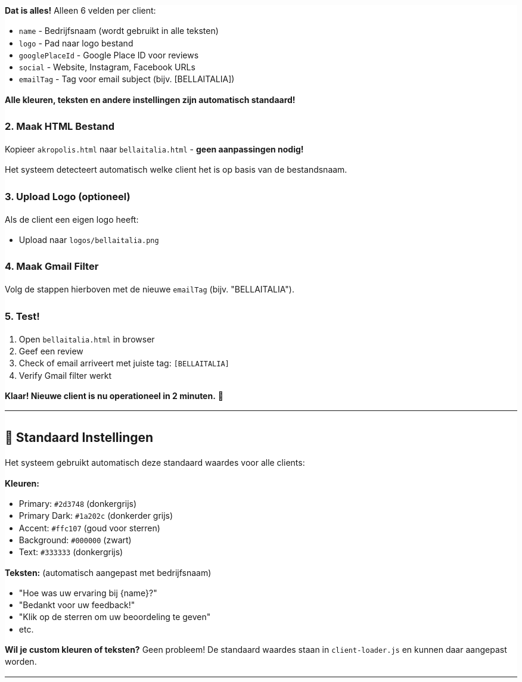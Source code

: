**Dat is alles!** Alleen 6 velden per client:
- `name` - Bedrijfsnaam (wordt gebruikt in alle teksten)
- `logo` - Pad naar logo bestand
- `googlePlaceId` - Google Place ID voor reviews
- `social` - Website, Instagram, Facebook URLs
- `emailTag` - Tag voor email subject (bijv. [BELLAITALIA])

**Alle kleuren, teksten en andere instellingen zijn automatisch standaard!**

### 2. Maak HTML Bestand

Kopieer `akropolis.html` naar `bellaitalia.html` - **geen aanpassingen nodig!**

Het systeem detecteert automatisch welke client het is op basis van de bestandsnaam.

### 3. Upload Logo (optioneel)

Als de client een eigen logo heeft:
- Upload naar `logos/bellaitalia.png`

### 4. Maak Gmail Filter

Volg de stappen hierboven met de nieuwe `emailTag` (bijv. "BELLAITALIA").

### 5. Test!

1. Open `bellaitalia.html` in browser
2. Geef een review
3. Check of email arriveert met juiste tag: `[BELLAITALIA]`
4. Verify Gmail filter werkt

**Klaar! Nieuwe client is nu operationeel in 2 minuten.** 🎉

---

## 🎨 Standaard Instellingen

Het systeem gebruikt automatisch deze standaard waardes voor alle clients:

**Kleuren:**
- Primary: `#2d3748` (donkergrijs)
- Primary Dark: `#1a202c` (donkerder grijs)
- Accent: `#ffc107` (goud voor sterren)
- Background: `#000000` (zwart)
- Text: `#333333` (donkergrijs)

**Teksten:** (automatisch aangepast met bedrijfsnaam)
- "Hoe was uw ervaring bij {name}?"
- "Bedankt voor uw feedback!"
- "Klik op de sterren om uw beoordeling te geven"
- etc.

**Wil je custom kleuren of teksten?** Geen probleem! De standaard waardes staan in `client-loader.js` en kunnen daar aangepast worden.

---